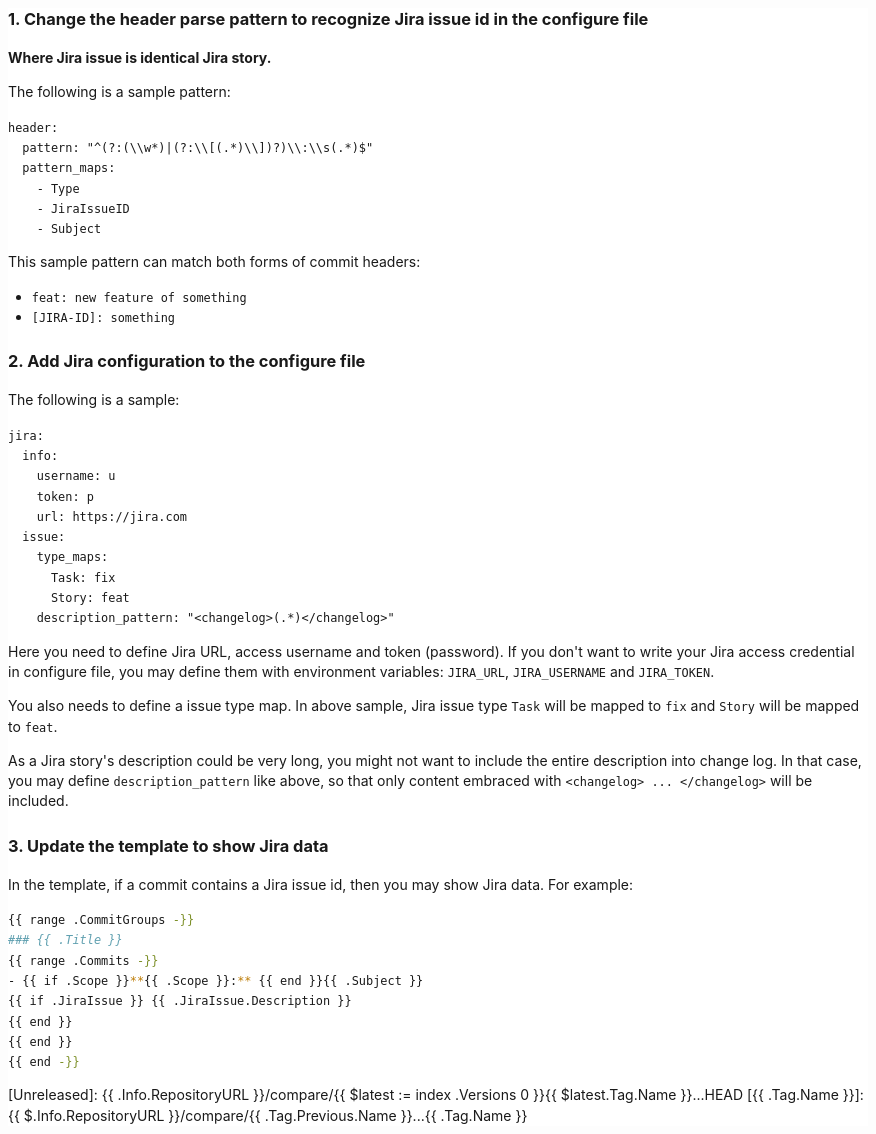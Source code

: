 ### 1. Change the header parse pattern to recognize Jira issue id in the configure file

**Where Jira issue is identical Jira story.**

The following is a sample pattern:

```
header:
  pattern: "^(?:(\\w*)|(?:\\[(.*)\\])?)\\:\\s(.*)$"
  pattern_maps:
    - Type
    - JiraIssueID
    - Subject
```

This sample pattern can match both forms of commit headers:

+ `feat: new feature of something`
+ `[JIRA-ID]: something`

### 2. Add Jira configuration to the configure file

The following is a sample:

```
jira:
  info:
    username: u
    token: p
    url: https://jira.com
  issue:
    type_maps:
      Task: fix
      Story: feat
    description_pattern: "<changelog>(.*)</changelog>"
```

Here you need to define Jira URL, access username and token (password). If you don't want to write your Jira access credential in configure file, you may define them with environment variables: `JIRA_URL`, `JIRA_USERNAME` and `JIRA_TOKEN`.

You also needs to define a issue type map. In above sample, Jira issue type `Task` will be mapped to `fix` and `Story` will be mapped to `feat`.

As a Jira story's description could be very long, you might not want to include the entire description into change log. In that case, you may define `description_pattern` like above, so that only content embraced with `<changelog> ... </changelog>` will be included.

### 3. Update the template to show Jira data

In the template, if a commit contains a Jira issue id, then you may show Jira data. For example:

```bash
{{ range .CommitGroups -}}
### {{ .Title }}
{{ range .Commits -}}
- {{ if .Scope }}**{{ .Scope }}:** {{ end }}{{ .Subject }}
{{ if .JiraIssue }} {{ .JiraIssue.Description }}
{{ end }}
{{ end }}
{{ end -}}
```


[Unreleased]: {{ .Info.RepositoryURL }}/compare/{{ $latest := index .Versions 0 }}{{ $latest.Tag.Name }}...HEAD
[{{ .Tag.Name }}]: {{ $.Info.RepositoryURL }}/compare/{{ .Tag.Previous.Name }}...{{ .Tag.Name }}